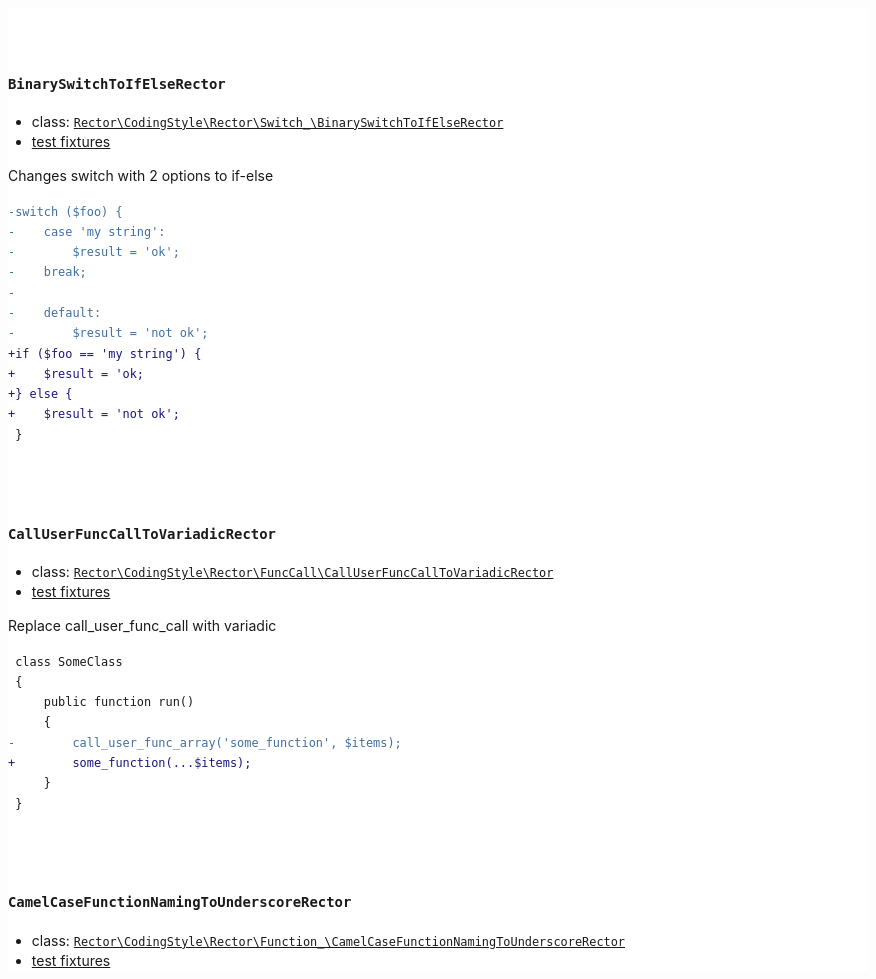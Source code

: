 <br><br>

### `BinarySwitchToIfElseRector`

- class: [`Rector\CodingStyle\Rector\Switch_\BinarySwitchToIfElseRector`](/../master/rules/coding-style/src/Rector/Switch_/BinarySwitchToIfElseRector.php)
- [test fixtures](/../master/rules/coding-style/tests/Rector/Switch_/BinarySwitchToIfElseRector/Fixture)

Changes switch with 2 options to if-else

```diff
-switch ($foo) {
-    case 'my string':
-        $result = 'ok';
-    break;
-
-    default:
-        $result = 'not ok';
+if ($foo == 'my string') {
+    $result = 'ok;
+} else {
+    $result = 'not ok';
 }
```

<br><br>

### `CallUserFuncCallToVariadicRector`

- class: [`Rector\CodingStyle\Rector\FuncCall\CallUserFuncCallToVariadicRector`](/../master/rules/coding-style/src/Rector/FuncCall/CallUserFuncCallToVariadicRector.php)
- [test fixtures](/../master/rules/coding-style/tests/Rector/FuncCall/CallUserFuncCallToVariadicRector/Fixture)

Replace call_user_func_call with variadic

```diff
 class SomeClass
 {
     public function run()
     {
-        call_user_func_array('some_function', $items);
+        some_function(...$items);
     }
 }
```

<br><br>

### `CamelCaseFunctionNamingToUnderscoreRector`

- class: [`Rector\CodingStyle\Rector\Function_\CamelCaseFunctionNamingToUnderscoreRector`](/../master/rules/coding-style/src/Rector/Function_/CamelCaseFunctionNamingToUnderscoreRector.php)
- [test fixtures](/../master/rules/coding-style/tests/Rector/Function_/CamelCaseFunctionNamingToUnderscoreRector/Fixture)
